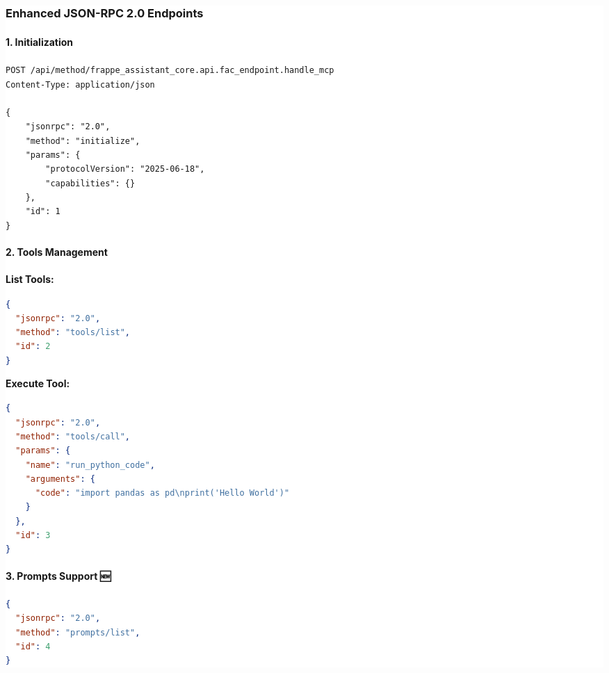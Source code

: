 ### Enhanced JSON-RPC 2.0 Endpoints

#### 1. **Initialization**

```http
POST /api/method/frappe_assistant_core.api.fac_endpoint.handle_mcp
Content-Type: application/json

{
    "jsonrpc": "2.0",
    "method": "initialize",
    "params": {
        "protocolVersion": "2025-06-18",
        "capabilities": {}
    },
    "id": 1
}
```

#### 2. **Tools Management**

**List Tools:**

```json
{
  "jsonrpc": "2.0",
  "method": "tools/list",
  "id": 2
}
```

**Execute Tool:**

```json
{
  "jsonrpc": "2.0",
  "method": "tools/call",
  "params": {
    "name": "run_python_code",
    "arguments": {
      "code": "import pandas as pd\nprint('Hello World')"
    }
  },
  "id": 3
}
```

#### 3. **Prompts Support** 🆕

```json
{
  "jsonrpc": "2.0",
  "method": "prompts/list",
  "id": 4
}
```
